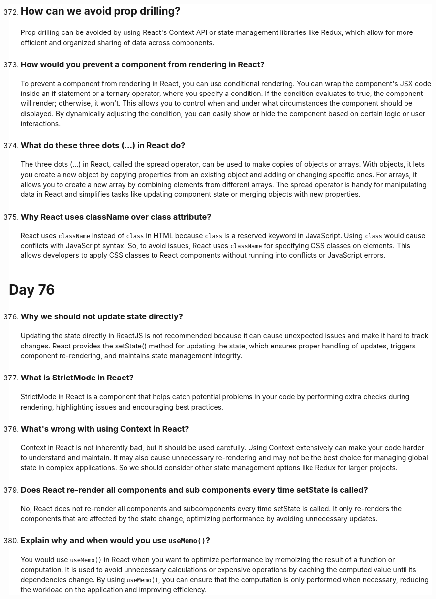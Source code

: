 372. ## How can we avoid prop drilling?

     Prop drilling can be avoided by using React's Context API or state management libraries like Redux, which allow for more efficient and organized sharing of data across components.

373. ### How would you prevent a component from rendering in React?

     To prevent a component from rendering in React, you can use conditional rendering. You can wrap the component's JSX code inside an if statement or a ternary operator, where you specify a condition. If the condition evaluates to true, the component will render; otherwise, it won't. This allows you to control when and under what circumstances the component should be displayed. By dynamically adjusting the condition, you can easily show or hide the component based on certain logic or user interactions.

374. ### What do these three dots (...) in React do?

     The three dots (...) in React, called the spread operator, can be used to make copies of objects or arrays. With objects, it lets you create a new object by copying properties from an existing object and adding or changing specific ones. For arrays, it allows you to create a new array by combining elements from different arrays. The spread operator is handy for manipulating data in React and simplifies tasks like updating component state or merging objects with new properties.

375. ### Why React uses className over class attribute?
     React uses `className` instead of `class` in HTML because `class` is a reserved keyword in JavaScript. Using `class` would cause conflicts with JavaScript syntax. So, to avoid issues, React uses `className` for specifying CSS classes on elements. This allows developers to apply CSS classes to React components without running into conflicts or JavaScript errors.

# Day 76

376. ### Why we should not update state directly?

     Updating the state directly in ReactJS is not recommended because it can cause unexpected issues and make it hard to track changes. React provides the setState() method for updating the state, which ensures proper handling of updates, triggers component re-rendering, and maintains state management integrity.

377. ### What is StrictMode in React?

     StrictMode in React is a component that helps catch potential problems in your code by performing extra checks during rendering, highlighting issues and encouraging best practices.

378. ### What's wrong with using Context in React?

     Context in React is not inherently bad, but it should be used carefully. Using Context extensively can make your code harder to understand and maintain. It may also cause unnecessary re-rendering and may not be the best choice for managing global state in complex applications. So we should consider other state management options like Redux for larger projects.

379. ### Does React re-render all components and sub components every time setState is called?

     No, React does not re-render all components and subcomponents every time setState is called. It only re-renders the components that are affected by the state change, optimizing performance by avoiding unnecessary updates.

380. ### Explain why and when would you use `useMemo()`?
     You would use `useMemo()` in React when you want to optimize performance by memoizing the result of a function or computation. It is used to avoid unnecessary calculations or expensive operations by caching the computed value until its dependencies change. By using `useMemo()`, you can ensure that the computation is only performed when necessary, reducing the workload on the application and improving efficiency.
